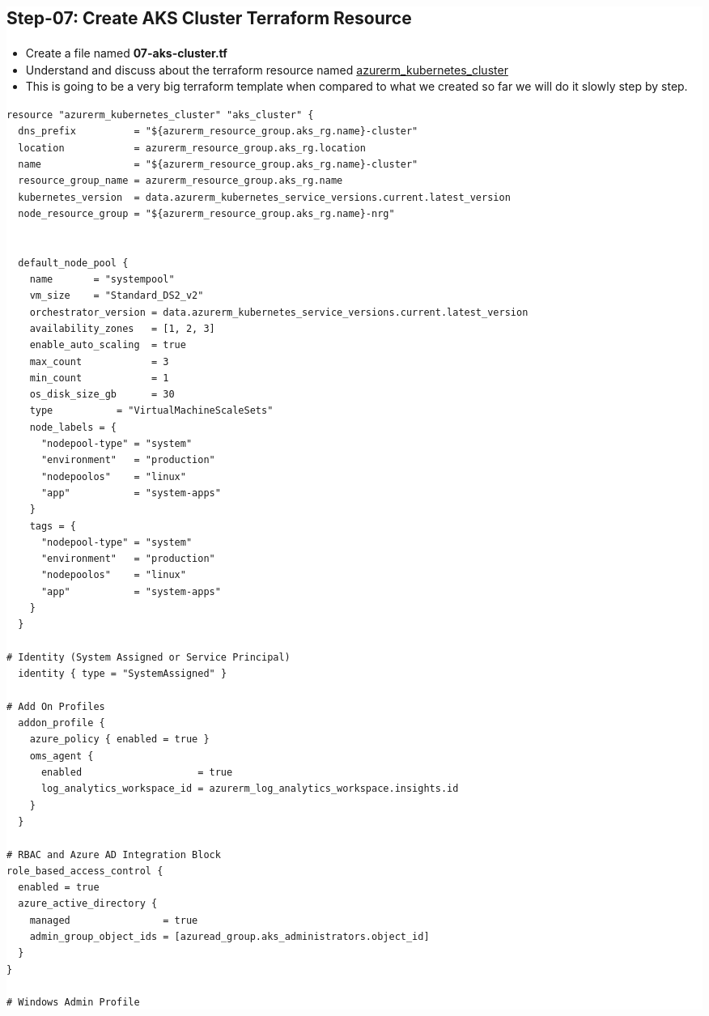 ## Step-07: Create AKS Cluster Terraform Resource
- Create a file named  **07-aks-cluster.tf**
- Understand and discuss about the terraform resource named  [azurerm_kubernetes_cluster](https://registry.terraform.io/providers/hashicorp/azurerm/latest/docs/resources/kubernetes_cluster)
- This is going to be a very big terraform template when compared to what we created so far  we will do it slowly step by step.

```
resource "azurerm_kubernetes_cluster" "aks_cluster" {
  dns_prefix          = "${azurerm_resource_group.aks_rg.name}-cluster"
  location            = azurerm_resource_group.aks_rg.location
  name                = "${azurerm_resource_group.aks_rg.name}-cluster"
  resource_group_name = azurerm_resource_group.aks_rg.name
  kubernetes_version  = data.azurerm_kubernetes_service_versions.current.latest_version
  node_resource_group = "${azurerm_resource_group.aks_rg.name}-nrg"


  default_node_pool {
    name       = "systempool"
    vm_size    = "Standard_DS2_v2"
    orchestrator_version = data.azurerm_kubernetes_service_versions.current.latest_version
    availability_zones   = [1, 2, 3]
    enable_auto_scaling  = true
    max_count            = 3
    min_count            = 1
    os_disk_size_gb      = 30
    type           = "VirtualMachineScaleSets"
    node_labels = {
      "nodepool-type" = "system"
      "environment"   = "production"
      "nodepoolos"    = "linux"
      "app"           = "system-apps"
    }
    tags = {
      "nodepool-type" = "system"
      "environment"   = "production"
      "nodepoolos"    = "linux"
      "app"           = "system-apps"
    }    
  }

# Identity (System Assigned or Service Principal)
  identity { type = "SystemAssigned" }

# Add On Profiles
  addon_profile {
    azure_policy { enabled = true }
    oms_agent {
      enabled                    = true
      log_analytics_workspace_id = azurerm_log_analytics_workspace.insights.id
    }
  }

# RBAC and Azure AD Integration Block
role_based_access_control {
  enabled = true
  azure_active_directory {
    managed                = true
    admin_group_object_ids = [azuread_group.aks_administrators.object_id]
  }
}  

# Windows Admin Profile
```